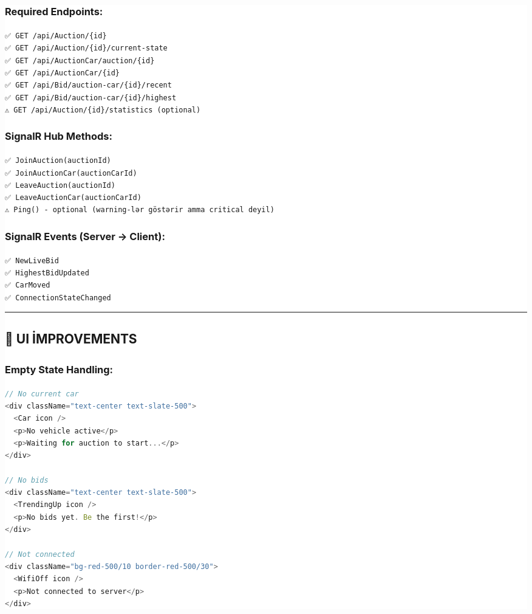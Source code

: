 ### Required Endpoints:
```
✅ GET /api/Auction/{id}
✅ GET /api/Auction/{id}/current-state
✅ GET /api/AuctionCar/auction/{id}
✅ GET /api/AuctionCar/{id}
✅ GET /api/Bid/auction-car/{id}/recent
✅ GET /api/Bid/auction-car/{id}/highest
⚠️ GET /api/Auction/{id}/statistics (optional)
```

### SignalR Hub Methods:
```
✅ JoinAuction(auctionId)
✅ JoinAuctionCar(auctionCarId)
✅ LeaveAuction(auctionId)
✅ LeaveAuctionCar(auctionCarId)
⚠️ Ping() - optional (warning-lər göstərir amma critical deyil)
```

### SignalR Events (Server → Client):
```
✅ NewLiveBid
✅ HighestBidUpdated
✅ CarMoved
✅ ConnectionStateChanged
```

---

## 🎨 **UI İMPROVEMENTS**

### Empty State Handling:
```typescript
// No current car
<div className="text-center text-slate-500">
  <Car icon />
  <p>No vehicle active</p>
  <p>Waiting for auction to start...</p>
</div>

// No bids
<div className="text-center text-slate-500">
  <TrendingUp icon />
  <p>No bids yet. Be the first!</p>
</div>

// Not connected
<div className="bg-red-500/10 border-red-500/30">
  <WifiOff icon />
  <p>Not connected to server</p>
</div>
```
